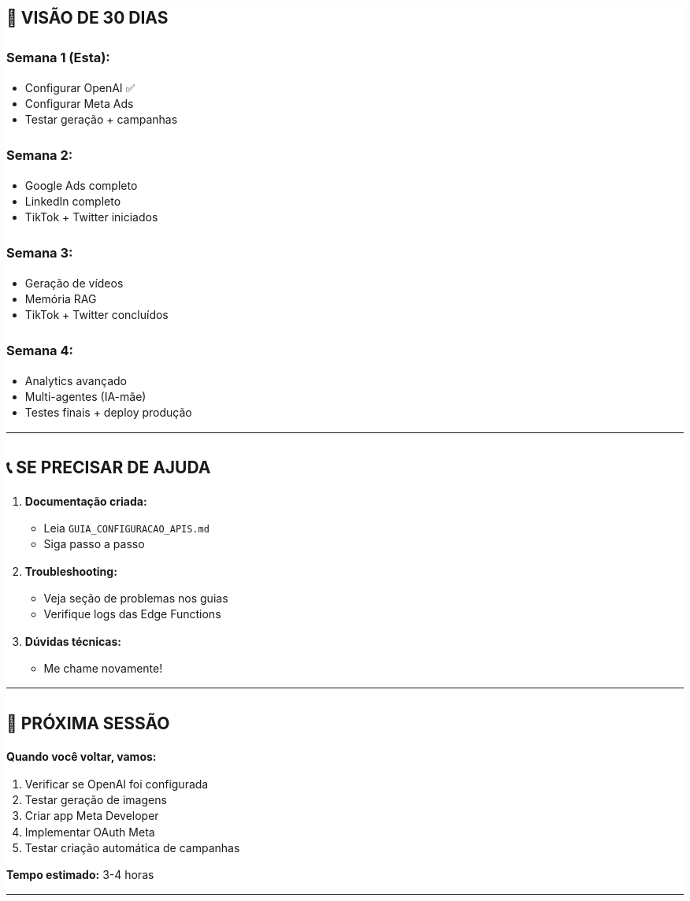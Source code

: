 
## 🎯 VISÃO DE 30 DIAS

### **Semana 1 (Esta):**
- Configurar OpenAI ✅
- Configurar Meta Ads
- Testar geração + campanhas

### **Semana 2:**
- Google Ads completo
- LinkedIn completo
- TikTok + Twitter iniciados

### **Semana 3:**
- Geração de vídeos
- Memória RAG
- TikTok + Twitter concluídos

### **Semana 4:**
- Analytics avançado
- Multi-agentes (IA-mãe)
- Testes finais + deploy produção

---

## 📞 SE PRECISAR DE AJUDA

1. **Documentação criada:**
   - Leia `GUIA_CONFIGURACAO_APIS.md`
   - Siga passo a passo

2. **Troubleshooting:**
   - Veja seção de problemas nos guias
   - Verifique logs das Edge Functions

3. **Dúvidas técnicas:**
   - Me chame novamente!

---

## 🚀 PRÓXIMA SESSÃO

**Quando você voltar, vamos:**
1. Verificar se OpenAI foi configurada
2. Testar geração de imagens
3. Criar app Meta Developer
4. Implementar OAuth Meta
5. Testar criação automática de campanhas

**Tempo estimado:** 3-4 horas

---